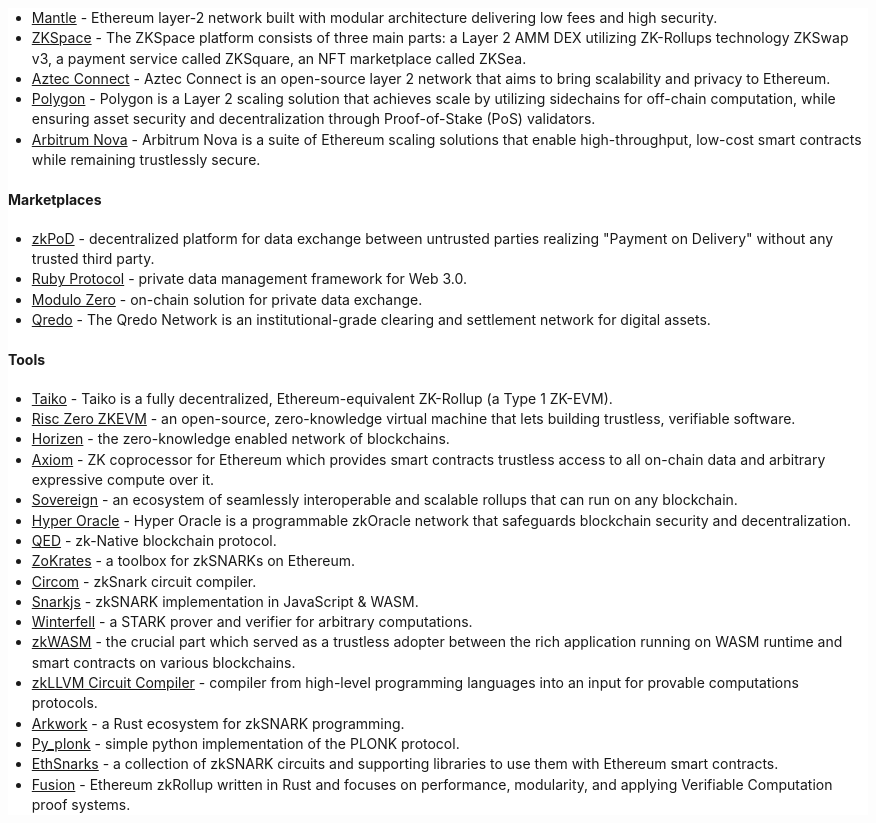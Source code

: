 * [Mantle](https://www.mantle.xyz/) - Ethereum layer-2 network built with modular architecture delivering low fees and high security.
* [ZKSpace](https://zkspace.info/) - The ZKSpace platform consists of three main parts: a Layer 2 AMM DEX utilizing ZK-Rollups technology ZKSwap v3, a payment service called ZKSquare, an NFT marketplace called ZKSea.
* [Aztec Connect](https://aztec.network/) - Aztec Connect is an open-source layer 2 network that aims to bring scalability and privacy to Ethereum.
* [Polygon](https://polygon.technology/) - Polygon is a Layer 2 scaling solution that achieves scale by utilizing sidechains for off-chain computation, while ensuring asset security and decentralization through Proof-of-Stake (PoS) validators.
* [Arbitrum Nova](https://nova.arbitrum.io/) - Arbitrum Nova is a suite of Ethereum scaling solutions that enable high-throughput, low-cost smart contracts while remaining trustlessly secure.

#### Marketplaces
* [zkPoD](https://github.com/sec-bit/zkPoD-node) - decentralized platform for data exchange between untrusted parties realizing "Payment on Delivery" without any trusted third party.
* [Ruby Protocol](https://wiki.ruby.xyz/) - private data management framework for Web 3.0. 
* [Modulo Zero](https://modulozero.xyz/) - on-chain solution for private data exchange.
* [Qredo](https://www.qredo.com/) - The Qredo Network is an institutional-grade clearing and settlement network for digital assets.

#### Tools
* [Taiko](https://taiko.xyz) - Taiko is a fully decentralized, Ethereum-equivalent ZK-Rollup (a Type 1 ZK-EVM).
* [Risc Zero ZKEVM](https://www.risczero.com/) - an open-source, zero-knowledge virtual machine that lets building trustless, verifiable software.
* [Horizen](https://www.horizen.io/) - the zero-knowledge enabled network of blockchains.
* [Axiom](https://www.axiom.xyz/) - ZK coprocessor for Ethereum which provides smart contracts trustless access to all on-chain data and arbitrary expressive compute over it.
* [Sovereign](https://www.sovereign.xyz) - an ecosystem of seamlessly interoperable and scalable rollups that can run on any blockchain.
* [Hyper Oracle](https://www.hyperoracle.io/) - Hyper Oracle is a programmable zkOracle network that safeguards blockchain security and decentralization.
* [QED](https://www.qedprotocol.com/) - zk-Native blockchain protocol.
* [ZoKrates](https://github.com/Zokrates/ZoKrates) - a toolbox for zkSNARKs on Ethereum.
* [Circom](https://github.com/iden3/circom) - zkSnark circuit compiler.
* [Snarkjs](https://github.com/iden3/snarkjs) - zkSNARK implementation in JavaScript & WASM.
* [Winterfell](https://github.com/facebook/winterfell) - a STARK prover and verifier for arbitrary computations.
* [zkWASM](https://github.com/DelphinusLab/zkWasm) - the crucial part which served as a trustless adopter between the rich application running on WASM runtime and smart contracts on various blockchains.
* [zkLLVM Circuit Compiler](https://github.com/NilFoundation/zkllvm) - compiler from high-level programming languages into an input for provable computations protocols.
* [Arkwork](https://github.com/arkworks-rs) - a Rust ecosystem for zkSNARK programming.
* [Py_plonk](https://github.com/ethereum/research/tree/master/py_plonk) - simple python implementation of the PLONK protocol.
* [EthSnarks](https://github.com/HarryR/ethsnarks) - a collection of zkSNARK circuits and supporting libraries to use them with Ethereum smart contracts.
* [Fusion](https://github.com/leonardoalt/fusion#readme) - Ethereum zkRollup written in Rust and focuses on performance, modularity, and applying Verifiable Computation proof systems.
